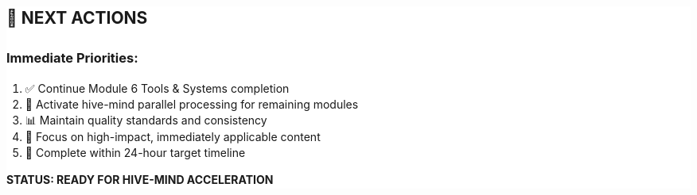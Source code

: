 
## 🎉 **NEXT ACTIONS**

### **Immediate Priorities:**
1. ✅ Continue Module 6 Tools & Systems completion
2. 🔄 Activate hive-mind parallel processing for remaining modules
3. 📊 Maintain quality standards and consistency
4. 🎯 Focus on high-impact, immediately applicable content
5. 🚀 Complete within 24-hour target timeline

**STATUS: READY FOR HIVE-MIND ACCELERATION**